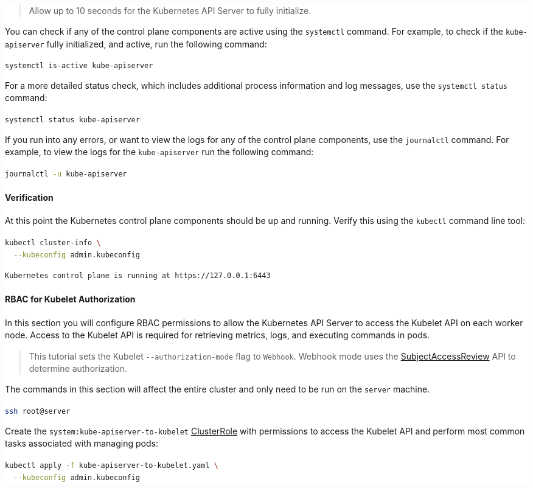 > Allow up to 10 seconds for the Kubernetes API Server to fully initialize.

You can check if any of the control plane components are active using the `systemctl` command. For example, to check if the `kube-apiserver` fully initialized, and active, run the following command:

```bash
systemctl is-active kube-apiserver
```

For a more detailed status check, which includes additional process information and log messages, use the `systemctl status` command:

```bash
systemctl status kube-apiserver
```

If you run into any errors, or want to view the logs for any of the control plane components, use the `journalctl` command. For example, to view the logs for the `kube-apiserver` run the following command:

```bash
journalctl -u kube-apiserver
```

#### Verification

At this point the Kubernetes control plane components should be up and running. Verify this using the `kubectl` command line tool:

```bash
kubectl cluster-info \
  --kubeconfig admin.kubeconfig
```

```text
Kubernetes control plane is running at https://127.0.0.1:6443
```

#### RBAC for Kubelet Authorization

In this section you will configure RBAC permissions to allow the Kubernetes API Server to access the Kubelet API on each worker node. Access to the Kubelet API is required for retrieving metrics, logs, and executing commands in pods.

> This tutorial sets the Kubelet `--authorization-mode` flag to `Webhook`. Webhook mode uses the [SubjectAccessReview](https://kubernetes.io/docs/reference/access-authn-authz/authorization/#checking-api-access) API to determine authorization.

The commands in this section will affect the entire cluster and only need to be run on the `server` machine.

```bash
ssh root@server
```

Create the `system:kube-apiserver-to-kubelet` [ClusterRole](https://kubernetes.io/docs/reference/access-authn-authz/rbac/#role-and-clusterrole) with permissions to access the Kubelet API and perform most common tasks associated with managing pods:

```bash
kubectl apply -f kube-apiserver-to-kubelet.yaml \
  --kubeconfig admin.kubeconfig
```
